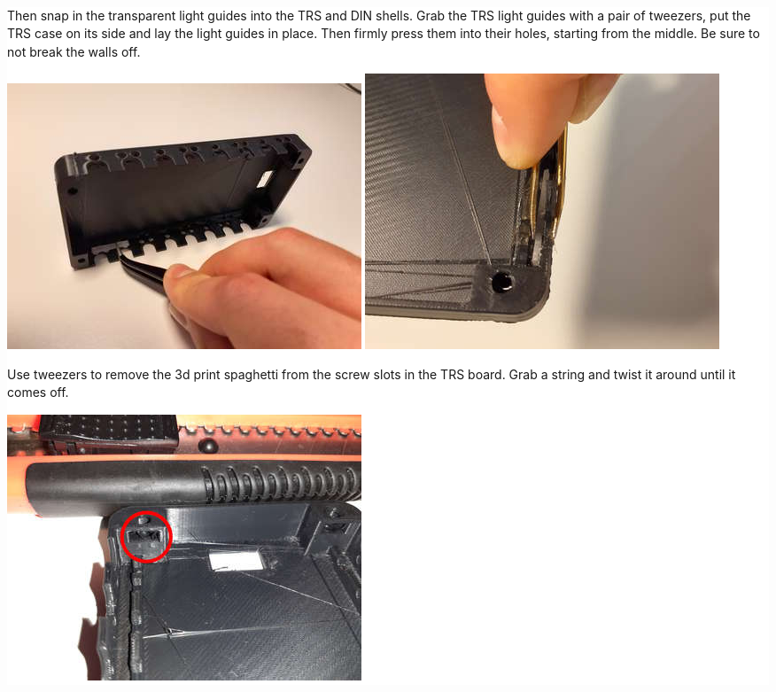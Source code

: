 Then snap in the transparent light guides into the TRS and DIN shells. Grab the TRS light guides
with a pair of tweezers, put the TRS case on its side and lay the light guides in place. Then
firmly press them into their holes, starting from the middle. Be sure to not break the walls off.

![Inserting the light guides](trs_lightguides_1.jpg)
![Snapping in the light guides](trs_lightguides_3.jpg)

Use tweezers to remove the 3d print spaghetti from the screw slots in the TRS board. Grab a string
and twist it around until it comes off.

![screw slots](trs_slot_cleanup.jpg)